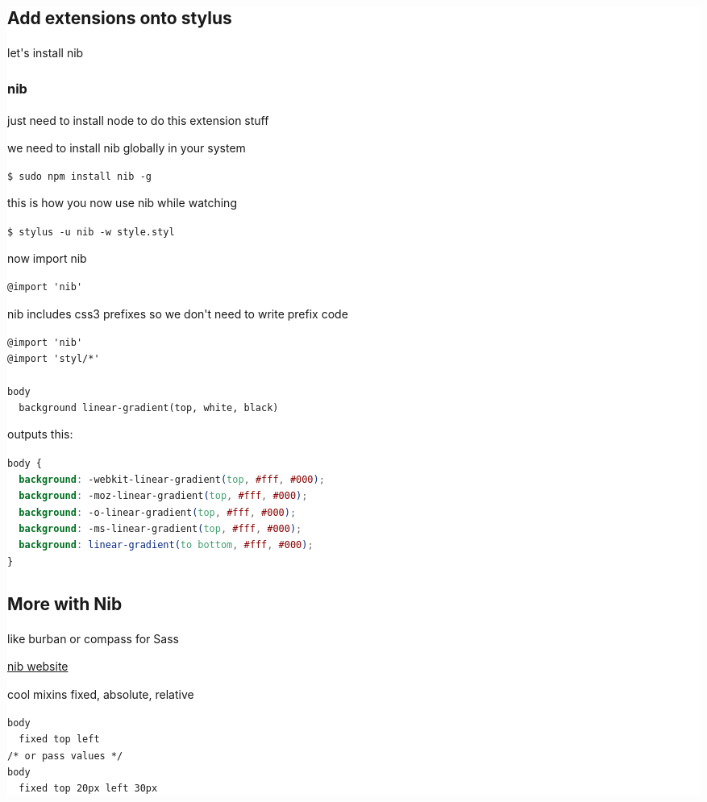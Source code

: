## Add extensions onto stylus

let's install nib

### nib
just need to install node to do this extension stuff

we need to install nib globally in your system

`$ sudo npm install nib -g`

this is how you now use nib while watching

`$ stylus -u nib -w style.styl`

now import nib

`@import 'nib'`

nib includes css3 prefixes so we don't need to write prefix code

```stylus
@import 'nib'
@import 'styl/*'

body
  background linear-gradient(top, white, black)
```

outputs this:

```css
body {
  background: -webkit-linear-gradient(top, #fff, #000);
  background: -moz-linear-gradient(top, #fff, #000);
  background: -o-linear-gradient(top, #fff, #000);
  background: -ms-linear-gradient(top, #fff, #000);
  background: linear-gradient(to bottom, #fff, #000);
}
```

## More with Nib
like burban or compass for Sass

[nib website](https://tj.github.io/nib/)

cool mixins
fixed, absolute, relative

```stylus
body
  fixed top left
/* or pass values */
body
  fixed top 20px left 30px
```
